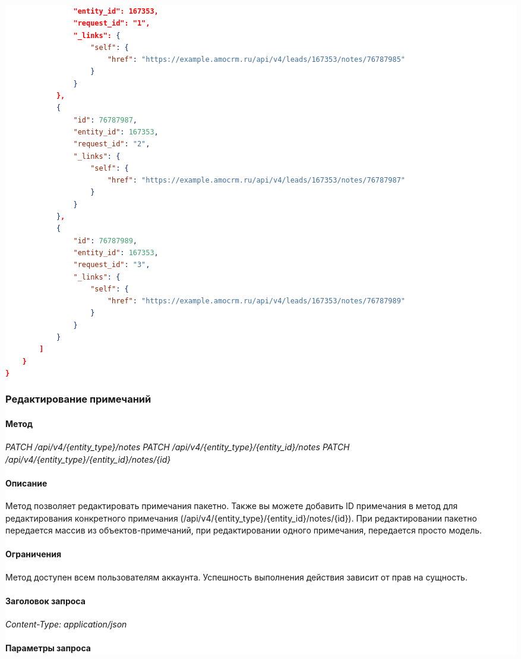 ```json
                "entity_id": 167353,
                "request_id": "1",
                "_links": {
                    "self": {
                        "href": "https://example.amocrm.ru/api/v4/leads/167353/notes/76787985"
                    }
                }
            },
            {
                "id": 76787987,
                "entity_id": 167353,
                "request_id": "2",
                "_links": {
                    "self": {
                        "href": "https://example.amocrm.ru/api/v4/leads/167353/notes/76787987"
                    }
                }
            },
            {
                "id": 76787989,
                "entity_id": 167353,
                "request_id": "3",
                "_links": {
                    "self": {
                        "href": "https://example.amocrm.ru/api/v4/leads/167353/notes/76787989"
                    }
                }
            }
        ]
    }
}
```
<a name="notes-edit"></a>

### Редактирование примечаний 
#### Метод<br>
*PATCH /api/v4/{entity_type}/notes*
*PATCH /api/v4/{entity_type}/{entity_id}/notes*
*PATCH /api/v4/{entity_type}/{entity_id}/notes/{id}*
#### Описание<br>
Метод позволяет редактировать примечания пакетно.
Также вы можете добавить ID примечания в метод для редактирования конкретного примечания (/api/v4/{entity_type}/{entity_id}/notes/{id}).
При редактировании пакетно передается массив из объектов-примечаний, при редактировании одного примечания, передается просто модель.  
#### Ограничения<br>
Метод доступен всем пользователям аккаунта. Успешность выполнения действия зависит от прав на сущность.    
#### Заголовок запроса<br>
*Content-Type: application/json*
#### Параметры запроса<br>
  